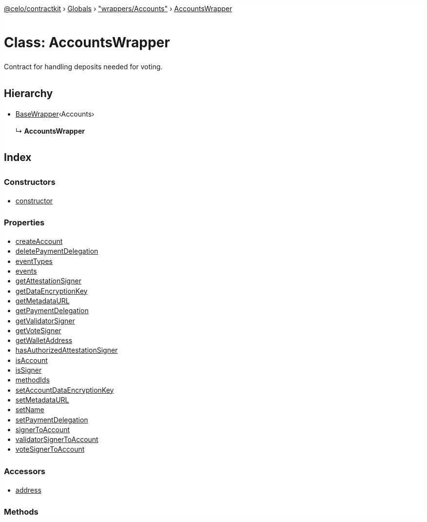 [@celo/contractkit](../README.md) › [Globals](../globals.md) › ["wrappers/Accounts"](../modules/_wrappers_accounts_.md) › [AccountsWrapper](_wrappers_accounts_.accountswrapper.md)

# Class: AccountsWrapper

Contract for handling deposits needed for voting.

## Hierarchy

* [BaseWrapper](_wrappers_basewrapper_.basewrapper.md)‹Accounts›

  ↳ **AccountsWrapper**

## Index

### Constructors

* [constructor](_wrappers_accounts_.accountswrapper.md#constructor)

### Properties

* [createAccount](_wrappers_accounts_.accountswrapper.md#createaccount)
* [deletePaymentDelegation](_wrappers_accounts_.accountswrapper.md#deletepaymentdelegation)
* [eventTypes](_wrappers_accounts_.accountswrapper.md#eventtypes)
* [events](_wrappers_accounts_.accountswrapper.md#events)
* [getAttestationSigner](_wrappers_accounts_.accountswrapper.md#getattestationsigner)
* [getDataEncryptionKey](_wrappers_accounts_.accountswrapper.md#getdataencryptionkey)
* [getMetadataURL](_wrappers_accounts_.accountswrapper.md#getmetadataurl)
* [getPaymentDelegation](_wrappers_accounts_.accountswrapper.md#getpaymentdelegation)
* [getValidatorSigner](_wrappers_accounts_.accountswrapper.md#getvalidatorsigner)
* [getVoteSigner](_wrappers_accounts_.accountswrapper.md#getvotesigner)
* [getWalletAddress](_wrappers_accounts_.accountswrapper.md#getwalletaddress)
* [hasAuthorizedAttestationSigner](_wrappers_accounts_.accountswrapper.md#hasauthorizedattestationsigner)
* [isAccount](_wrappers_accounts_.accountswrapper.md#isaccount)
* [isSigner](_wrappers_accounts_.accountswrapper.md#issigner)
* [methodIds](_wrappers_accounts_.accountswrapper.md#methodids)
* [setAccountDataEncryptionKey](_wrappers_accounts_.accountswrapper.md#setaccountdataencryptionkey)
* [setMetadataURL](_wrappers_accounts_.accountswrapper.md#setmetadataurl)
* [setName](_wrappers_accounts_.accountswrapper.md#setname)
* [setPaymentDelegation](_wrappers_accounts_.accountswrapper.md#setpaymentdelegation)
* [signerToAccount](_wrappers_accounts_.accountswrapper.md#signertoaccount)
* [validatorSignerToAccount](_wrappers_accounts_.accountswrapper.md#validatorsignertoaccount)
* [voteSignerToAccount](_wrappers_accounts_.accountswrapper.md#votesignertoaccount)

### Accessors

* [address](_wrappers_accounts_.accountswrapper.md#address)

### Methods
